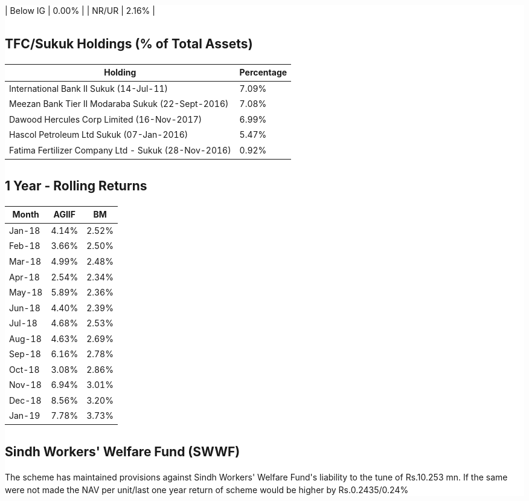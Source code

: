 | Below IG    | 0.00%      |
| NR/UR       | 2.16%      |

## TFC/Sukuk Holdings (% of Total Assets)

| Holding                                             | Percentage |
| --------------------------------------------------- | ---------- |
| International Bank II Sukuk (14-Jul-11)             | 7.09%      |
| Meezan Bank Tier II Modaraba Sukuk (22-Sept-2016)   | 7.08%      |
| Dawood Hercules Corp Limited (16-Nov-2017)          | 6.99%      |
| Hascol Petroleum Ltd Sukuk (07-Jan-2016)            | 5.47%      |
| Fatima Fertilizer Company Ltd - Sukuk (28-Nov-2016) | 0.92%      |

## 1 Year - Rolling Returns

| Month  | AGIIF | BM    |
| ------ | ----- | ----- |
| Jan-18 | 4.14% | 2.52% |
| Feb-18 | 3.66% | 2.50% |
| Mar-18 | 4.99% | 2.48% |
| Apr-18 | 2.54% | 2.34% |
| May-18 | 5.89% | 2.36% |
| Jun-18 | 4.40% | 2.39% |
| Jul-18 | 4.68% | 2.53% |
| Aug-18 | 4.63% | 2.69% |
| Sep-18 | 6.16% | 2.78% |
| Oct-18 | 3.08% | 2.86% |
| Nov-18 | 6.94% | 3.01% |
| Dec-18 | 8.56% | 3.20% |
| Jan-19 | 7.78% | 3.73% |

## Sindh Workers' Welfare Fund (SWWF)

The scheme has maintained provisions against Sindh Workers' Welfare Fund's liability to the tune of Rs.10.253 mn. If the same were not made the NAV per unit/last one year return of scheme would be higher by Rs.0.2435/0.24%
